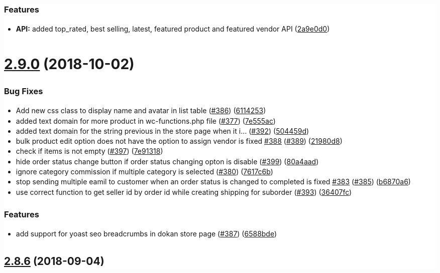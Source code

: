 
### Features

* **API:** added top_rated, best selling, latest, featured product and featured vendor API ([2a9e0d0](https://github.com/weDevsOfficial/dokan/commit/2a9e0d0b4451f0b62e679b7542464fdf04e9c684))



# [2.9.0](https://github.com/weDevsOfficial/dokan/compare/v2.8.6...v2.9.0) (2018-10-02)


### Bug Fixes

* Add new css class to display name and avatar in list table ([#386](https://github.com/weDevsOfficial/dokan/issues/386)) ([6114253](https://github.com/weDevsOfficial/dokan/commit/61142530eedc8e4f8b4708f88b842d7d68162ecb))
* added text domain for more product in wc-functions.php file ([#377](https://github.com/weDevsOfficial/dokan/issues/377)) ([7e555ac](https://github.com/weDevsOfficial/dokan/commit/7e555ac49345803abc48a0036c45b37ec66b1eb3))
* added text domain for the string previous in the store page when it i… ([#392](https://github.com/weDevsOfficial/dokan/issues/392)) ([504459d](https://github.com/weDevsOfficial/dokan/commit/504459dae6fa25fa30c7a54e8b224df0695956b5))
* bulk product edit option does not have the option to assign vendor is fixed [#388](https://github.com/weDevsOfficial/dokan/issues/388) ([#389](https://github.com/weDevsOfficial/dokan/issues/389)) ([21980d8](https://github.com/weDevsOfficial/dokan/commit/21980d87d89a89f6ba2841fe9b0f9b4e141f8ef2))
* check if items is not empty ([#397](https://github.com/weDevsOfficial/dokan/issues/397)) ([7e91318](https://github.com/weDevsOfficial/dokan/commit/7e9131801ad6f355f0a87f7b983703954bfc34ca))
* hide order status change button if order status changing opton is disable ([#399](https://github.com/weDevsOfficial/dokan/issues/399)) ([80a4aad](https://github.com/weDevsOfficial/dokan/commit/80a4aad03d9cddf5de4cc51730c0b69e598f892b))
* ignore category commission if multiple category is selected ([#380](https://github.com/weDevsOfficial/dokan/issues/380)) ([7617c6b](https://github.com/weDevsOfficial/dokan/commit/7617c6b60cb9b3d4d808be6e0c9d283642b1ffdc))
* stop sending multiple eamil to customer when an order status is changed to completed is fixed [#383](https://github.com/weDevsOfficial/dokan/issues/383) ([#385](https://github.com/weDevsOfficial/dokan/issues/385)) ([b6870a6](https://github.com/weDevsOfficial/dokan/commit/b6870a6d4ccb6a949ca4b1e7a1537648e2cfa47e))
* use correct function to get seller id by order id while creating shipping for suborder ([#393](https://github.com/weDevsOfficial/dokan/issues/393)) ([36407fc](https://github.com/weDevsOfficial/dokan/commit/36407fcdac047185141241c012a21019e5cf8ff5))


### Features

* add support for yoast seo breadcrumbs in dokan store page ([#387](https://github.com/weDevsOfficial/dokan/issues/387)) ([6588bde](https://github.com/weDevsOfficial/dokan/commit/6588bde2cb8c8af52e33f6b600288513aff155cd))



## [2.8.6](https://github.com/weDevsOfficial/dokan/compare/v2.8.5...v2.8.6) (2018-09-04)
